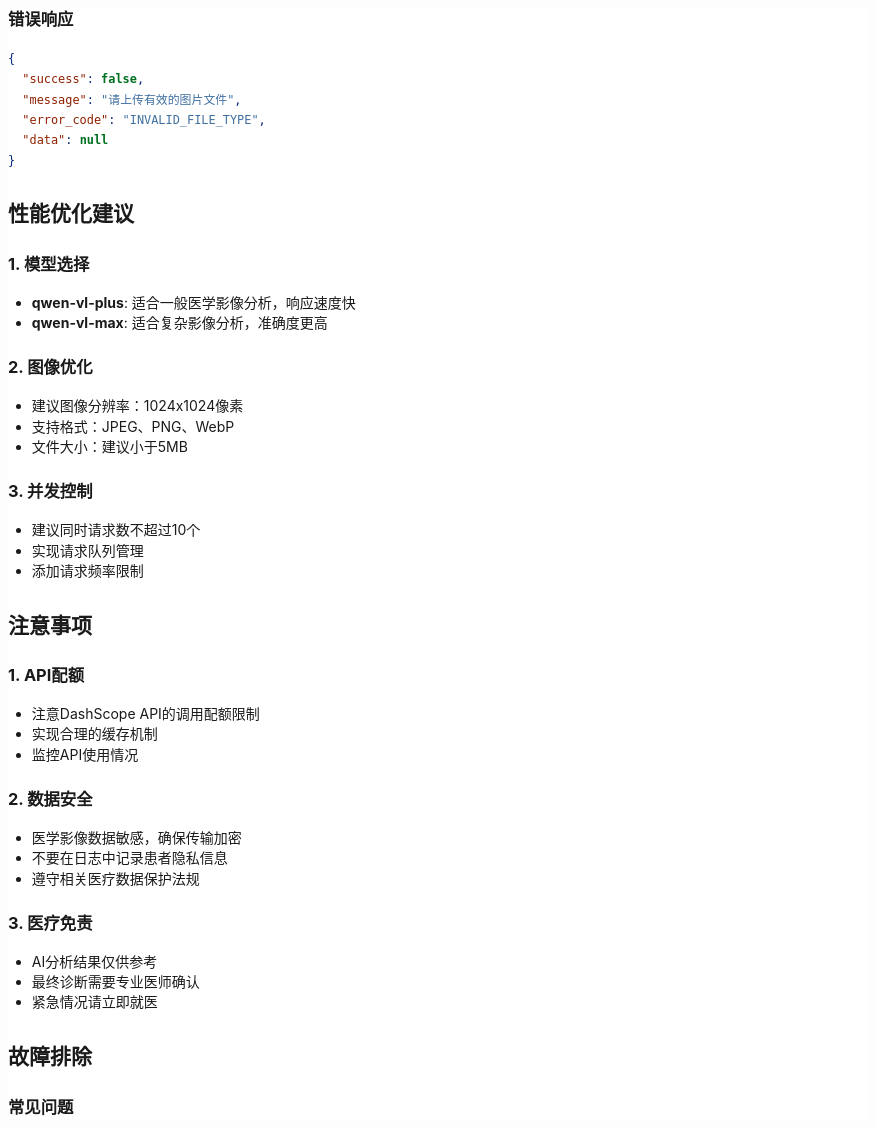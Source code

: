 ### 错误响应

```json
{
  "success": false,
  "message": "请上传有效的图片文件",
  "error_code": "INVALID_FILE_TYPE",
  "data": null
}
```

## 性能优化建议

### 1. 模型选择
- **qwen-vl-plus**: 适合一般医学影像分析，响应速度快
- **qwen-vl-max**: 适合复杂影像分析，准确度更高

### 2. 图像优化
- 建议图像分辨率：1024x1024像素
- 支持格式：JPEG、PNG、WebP
- 文件大小：建议小于5MB

### 3. 并发控制
- 建议同时请求数不超过10个
- 实现请求队列管理
- 添加请求频率限制

## 注意事项

### 1. API配额
- 注意DashScope API的调用配额限制
- 实现合理的缓存机制
- 监控API使用情况

### 2. 数据安全
- 医学影像数据敏感，确保传输加密
- 不要在日志中记录患者隐私信息
- 遵守相关医疗数据保护法规

### 3. 医疗免责
- AI分析结果仅供参考
- 最终诊断需要专业医师确认
- 紧急情况请立即就医

## 故障排除

### 常见问题
